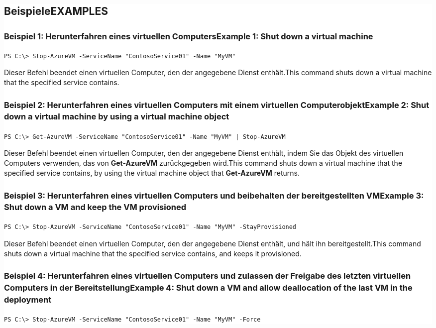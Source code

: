 ## <span data-ttu-id="85651-109">Beispiele</span><span class="sxs-lookup"><span data-stu-id="85651-109">EXAMPLES</span></span>

### <span data-ttu-id="85651-110">Beispiel 1: Herunterfahren eines virtuellen Computers</span><span class="sxs-lookup"><span data-stu-id="85651-110">Example 1: Shut down a virtual machine</span></span>
```
PS C:\> Stop-AzureVM -ServiceName "ContosoService01" -Name "MyVM"
```

<span data-ttu-id="85651-111">Dieser Befehl beendet einen virtuellen Computer, den der angegebene Dienst enthält.</span><span class="sxs-lookup"><span data-stu-id="85651-111">This command shuts down a virtual machine that the specified service contains.</span></span>

### <span data-ttu-id="85651-112">Beispiel 2: Herunterfahren eines virtuellen Computers mit einem virtuellen Computerobjekt</span><span class="sxs-lookup"><span data-stu-id="85651-112">Example 2: Shut down a virtual machine by using a virtual machine object</span></span>
```
PS C:\> Get-AzureVM -ServiceName "ContosoService01" -Name "MyVM" | Stop-AzureVM
```

<span data-ttu-id="85651-113">Dieser Befehl beendet einen virtuellen Computer, den der angegebene Dienst enthält, indem Sie das Objekt des virtuellen Computers verwenden, das von **Get-AzureVM** zurückgegeben wird.</span><span class="sxs-lookup"><span data-stu-id="85651-113">This command shuts down a virtual machine that the specified service contains, by using the virtual machine object that **Get-AzureVM** returns.</span></span>

### <span data-ttu-id="85651-114">Beispiel 3: Herunterfahren eines virtuellen Computers und beibehalten der bereitgestellten VM</span><span class="sxs-lookup"><span data-stu-id="85651-114">Example 3: Shut down a VM and keep the VM provisioned</span></span>
```
PS C:\> Stop-AzureVM -ServiceName "ContosoService01" -Name "MyVM" -StayProvisioned
```

<span data-ttu-id="85651-115">Dieser Befehl beendet einen virtuellen Computer, den der angegebene Dienst enthält, und hält ihn bereitgestellt.</span><span class="sxs-lookup"><span data-stu-id="85651-115">This command shuts down a virtual machine that the specified service contains, and keeps it provisioned.</span></span>

### <span data-ttu-id="85651-116">Beispiel 4: Herunterfahren eines virtuellen Computers und zulassen der Freigabe des letzten virtuellen Computers in der Bereitstellung</span><span class="sxs-lookup"><span data-stu-id="85651-116">Example 4: Shut down a VM and allow deallocation of the last VM in the deployment</span></span>
```
PS C:\> Stop-AzureVM -ServiceName "ContosoService01" -Name "MyVM" -Force
```
